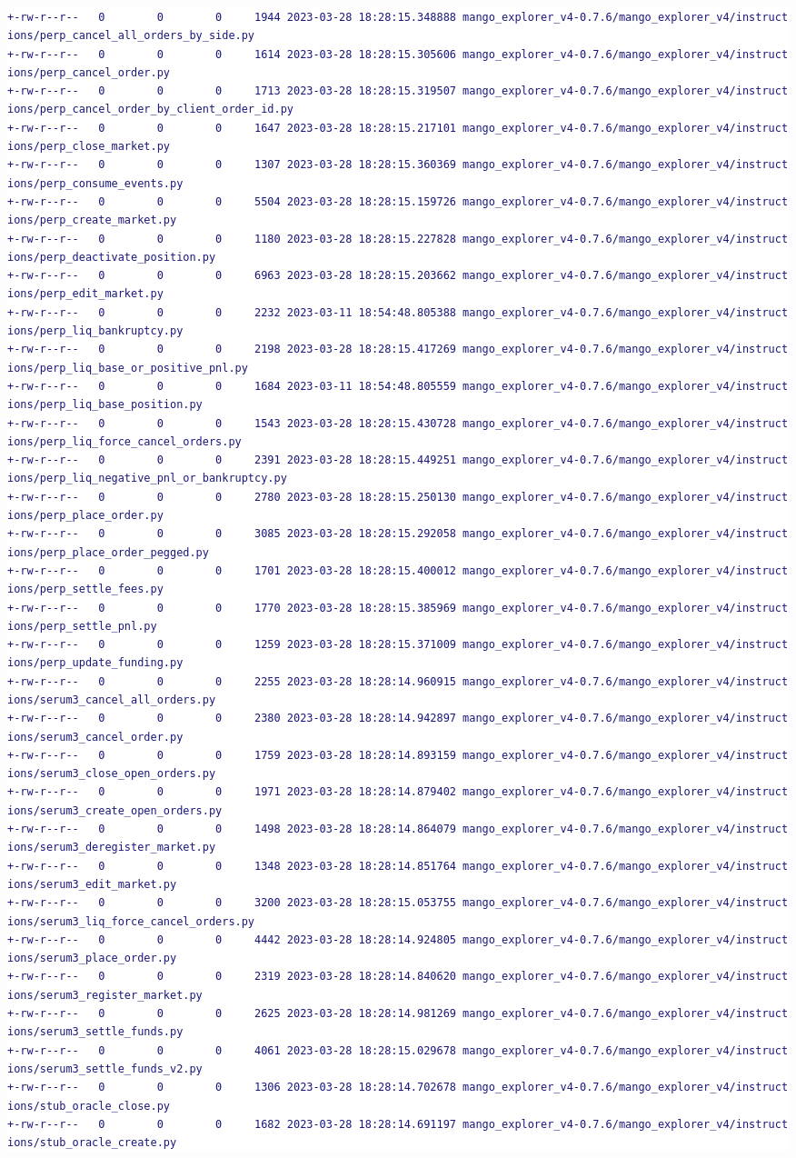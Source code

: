 ```diff
+-rw-r--r--   0        0        0     1944 2023-03-28 18:28:15.348888 mango_explorer_v4-0.7.6/mango_explorer_v4/instructions/perp_cancel_all_orders_by_side.py
+-rw-r--r--   0        0        0     1614 2023-03-28 18:28:15.305606 mango_explorer_v4-0.7.6/mango_explorer_v4/instructions/perp_cancel_order.py
+-rw-r--r--   0        0        0     1713 2023-03-28 18:28:15.319507 mango_explorer_v4-0.7.6/mango_explorer_v4/instructions/perp_cancel_order_by_client_order_id.py
+-rw-r--r--   0        0        0     1647 2023-03-28 18:28:15.217101 mango_explorer_v4-0.7.6/mango_explorer_v4/instructions/perp_close_market.py
+-rw-r--r--   0        0        0     1307 2023-03-28 18:28:15.360369 mango_explorer_v4-0.7.6/mango_explorer_v4/instructions/perp_consume_events.py
+-rw-r--r--   0        0        0     5504 2023-03-28 18:28:15.159726 mango_explorer_v4-0.7.6/mango_explorer_v4/instructions/perp_create_market.py
+-rw-r--r--   0        0        0     1180 2023-03-28 18:28:15.227828 mango_explorer_v4-0.7.6/mango_explorer_v4/instructions/perp_deactivate_position.py
+-rw-r--r--   0        0        0     6963 2023-03-28 18:28:15.203662 mango_explorer_v4-0.7.6/mango_explorer_v4/instructions/perp_edit_market.py
+-rw-r--r--   0        0        0     2232 2023-03-11 18:54:48.805388 mango_explorer_v4-0.7.6/mango_explorer_v4/instructions/perp_liq_bankruptcy.py
+-rw-r--r--   0        0        0     2198 2023-03-28 18:28:15.417269 mango_explorer_v4-0.7.6/mango_explorer_v4/instructions/perp_liq_base_or_positive_pnl.py
+-rw-r--r--   0        0        0     1684 2023-03-11 18:54:48.805559 mango_explorer_v4-0.7.6/mango_explorer_v4/instructions/perp_liq_base_position.py
+-rw-r--r--   0        0        0     1543 2023-03-28 18:28:15.430728 mango_explorer_v4-0.7.6/mango_explorer_v4/instructions/perp_liq_force_cancel_orders.py
+-rw-r--r--   0        0        0     2391 2023-03-28 18:28:15.449251 mango_explorer_v4-0.7.6/mango_explorer_v4/instructions/perp_liq_negative_pnl_or_bankruptcy.py
+-rw-r--r--   0        0        0     2780 2023-03-28 18:28:15.250130 mango_explorer_v4-0.7.6/mango_explorer_v4/instructions/perp_place_order.py
+-rw-r--r--   0        0        0     3085 2023-03-28 18:28:15.292058 mango_explorer_v4-0.7.6/mango_explorer_v4/instructions/perp_place_order_pegged.py
+-rw-r--r--   0        0        0     1701 2023-03-28 18:28:15.400012 mango_explorer_v4-0.7.6/mango_explorer_v4/instructions/perp_settle_fees.py
+-rw-r--r--   0        0        0     1770 2023-03-28 18:28:15.385969 mango_explorer_v4-0.7.6/mango_explorer_v4/instructions/perp_settle_pnl.py
+-rw-r--r--   0        0        0     1259 2023-03-28 18:28:15.371009 mango_explorer_v4-0.7.6/mango_explorer_v4/instructions/perp_update_funding.py
+-rw-r--r--   0        0        0     2255 2023-03-28 18:28:14.960915 mango_explorer_v4-0.7.6/mango_explorer_v4/instructions/serum3_cancel_all_orders.py
+-rw-r--r--   0        0        0     2380 2023-03-28 18:28:14.942897 mango_explorer_v4-0.7.6/mango_explorer_v4/instructions/serum3_cancel_order.py
+-rw-r--r--   0        0        0     1759 2023-03-28 18:28:14.893159 mango_explorer_v4-0.7.6/mango_explorer_v4/instructions/serum3_close_open_orders.py
+-rw-r--r--   0        0        0     1971 2023-03-28 18:28:14.879402 mango_explorer_v4-0.7.6/mango_explorer_v4/instructions/serum3_create_open_orders.py
+-rw-r--r--   0        0        0     1498 2023-03-28 18:28:14.864079 mango_explorer_v4-0.7.6/mango_explorer_v4/instructions/serum3_deregister_market.py
+-rw-r--r--   0        0        0     1348 2023-03-28 18:28:14.851764 mango_explorer_v4-0.7.6/mango_explorer_v4/instructions/serum3_edit_market.py
+-rw-r--r--   0        0        0     3200 2023-03-28 18:28:15.053755 mango_explorer_v4-0.7.6/mango_explorer_v4/instructions/serum3_liq_force_cancel_orders.py
+-rw-r--r--   0        0        0     4442 2023-03-28 18:28:14.924805 mango_explorer_v4-0.7.6/mango_explorer_v4/instructions/serum3_place_order.py
+-rw-r--r--   0        0        0     2319 2023-03-28 18:28:14.840620 mango_explorer_v4-0.7.6/mango_explorer_v4/instructions/serum3_register_market.py
+-rw-r--r--   0        0        0     2625 2023-03-28 18:28:14.981269 mango_explorer_v4-0.7.6/mango_explorer_v4/instructions/serum3_settle_funds.py
+-rw-r--r--   0        0        0     4061 2023-03-28 18:28:15.029678 mango_explorer_v4-0.7.6/mango_explorer_v4/instructions/serum3_settle_funds_v2.py
+-rw-r--r--   0        0        0     1306 2023-03-28 18:28:14.702678 mango_explorer_v4-0.7.6/mango_explorer_v4/instructions/stub_oracle_close.py
+-rw-r--r--   0        0        0     1682 2023-03-28 18:28:14.691197 mango_explorer_v4-0.7.6/mango_explorer_v4/instructions/stub_oracle_create.py
```